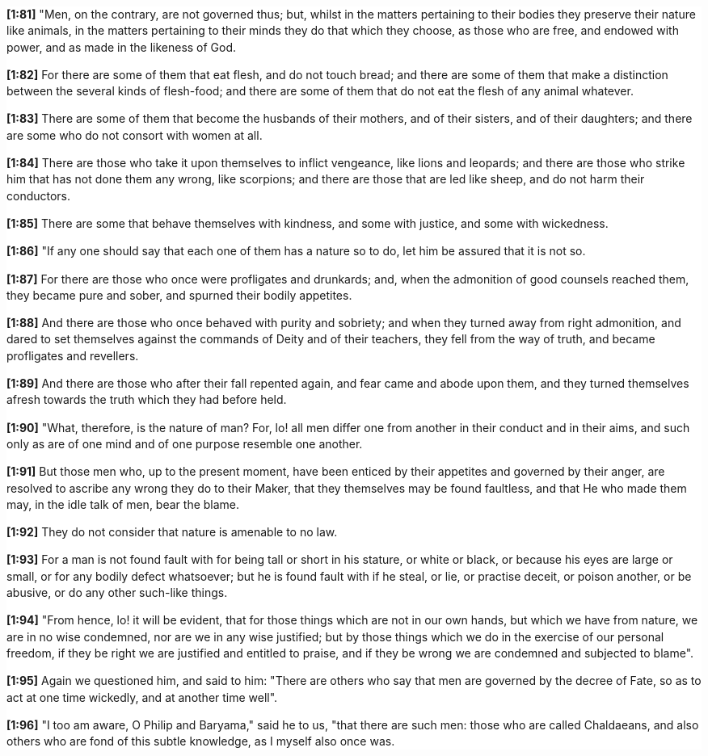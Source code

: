 **[1:81]** "Men, on the contrary, are not governed thus; but, whilst in the matters pertaining to their bodies they preserve their nature like animals, in the matters pertaining to their minds they do that which they choose, as those who are free, and endowed with power, and as made in the likeness of God.

**[1:82]** For there are some of them that eat flesh, and do not touch bread; and there are some of them that make a distinction between the several kinds of flesh-food; and there are some of them that do not eat the flesh of any animal whatever.

**[1:83]** There are some of them that become the husbands of their mothers, and of their sisters, and of their daughters; and there are some who do not consort with women at all.

**[1:84]** There are those who take it upon themselves to inflict vengeance, like lions and leopards; and there are those who strike him that has not done them any wrong, like scorpions; and there are those that are led like sheep, and do not harm their conductors.

**[1:85]** There are some that behave themselves with kindness, and some with justice, and some with wickedness.

**[1:86]** "If any one should say that each one of them has a nature so to do, let him be assured that it is not so.

**[1:87]** For there are those who once were profligates and drunkards; and, when the admonition of good counsels reached them, they became pure and sober, and spurned their bodily appetites.

**[1:88]** And there are those who once behaved with purity and sobriety; and when they turned away from right admonition, and dared to set themselves against the commands of Deity and of their teachers, they fell from the way of truth, and became profligates and revellers.

**[1:89]** And there are those who after their fall repented again, and fear came and abode upon them, and they turned themselves afresh towards the truth which they had before held.

**[1:90]** "What, therefore, is the nature of man?  For, lo! all men differ one from another in their conduct and in their aims, and such only as are of one mind and of one purpose resemble one another.

**[1:91]** But those men who, up to the present moment, have been enticed by their appetites and governed by their anger, are resolved to ascribe any wrong they do to their Maker, that they themselves may be found faultless, and that He who made them may, in the idle talk of men, bear the blame.

**[1:92]** They do not consider that nature is amenable to no law.

**[1:93]** For a man is not found fault with for being tall or short in his stature, or white or black, or because his eyes are large or small, or for any bodily defect whatsoever; but he is found fault with if he steal, or lie, or practise deceit, or poison another, or be abusive, or do any other such-like things.

**[1:94]** "From hence, lo! it will be evident, that for those things which are not in our own hands, but which we have from nature, we are in no wise condemned, nor are we in any wise justified; but by those things which we do in the exercise of our personal freedom, if they be right we are justified and entitled to praise, and if they be wrong we are condemned and subjected to blame".

**[1:95]** Again we questioned him, and said to him:  "There are others who say that men are governed by the decree of Fate, so as to act at one time wickedly, and at another time well".

**[1:96]** "I too am aware, O Philip and Baryama," said he to us, "that there are such men:  those who are called Chaldaeans, and also others who are fond of this subtle knowledge, as I myself also once was.
